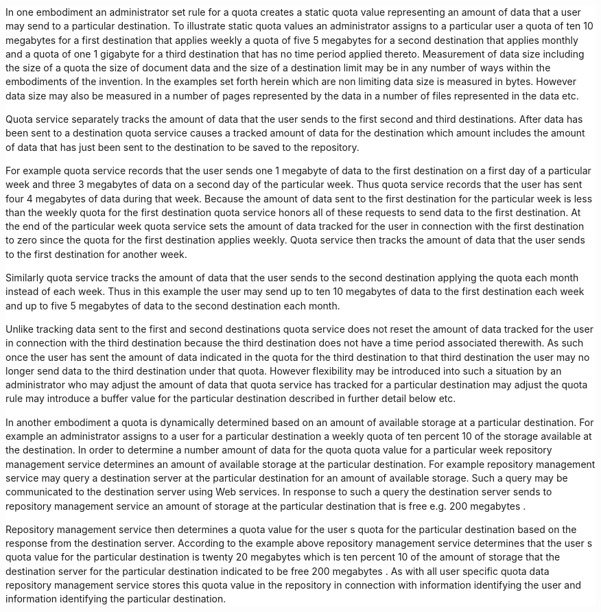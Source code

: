 In one embodiment an administrator set rule for a quota creates a static quota value representing an amount of data that a user may send to a particular destination. To illustrate static quota values an administrator assigns to a particular user a quota of ten 10 megabytes for a first destination that applies weekly a quota of five 5 megabytes for a second destination that applies monthly and a quota of one 1 gigabyte for a third destination that has no time period applied thereto. Measurement of data size including the size of a quota the size of document data and the size of a destination limit may be in any number of ways within the embodiments of the invention. In the examples set forth herein which are non limiting data size is measured in bytes. However data size may also be measured in a number of pages represented by the data in a number of files represented in the data etc.

Quota service separately tracks the amount of data that the user sends to the first second and third destinations. After data has been sent to a destination quota service causes a tracked amount of data for the destination which amount includes the amount of data that has just been sent to the destination to be saved to the repository.

For example quota service records that the user sends one 1 megabyte of data to the first destination on a first day of a particular week and three 3 megabytes of data on a second day of the particular week. Thus quota service records that the user has sent four 4 megabytes of data during that week. Because the amount of data sent to the first destination for the particular week is less than the weekly quota for the first destination quota service honors all of these requests to send data to the first destination. At the end of the particular week quota service sets the amount of data tracked for the user in connection with the first destination to zero since the quota for the first destination applies weekly. Quota service then tracks the amount of data that the user sends to the first destination for another week.

Similarly quota service tracks the amount of data that the user sends to the second destination applying the quota each month instead of each week. Thus in this example the user may send up to ten 10 megabytes of data to the first destination each week and up to five 5 megabytes of data to the second destination each month.

Unlike tracking data sent to the first and second destinations quota service does not reset the amount of data tracked for the user in connection with the third destination because the third destination does not have a time period associated therewith. As such once the user has sent the amount of data indicated in the quota for the third destination to that third destination the user may no longer send data to the third destination under that quota. However flexibility may be introduced into such a situation by an administrator who may adjust the amount of data that quota service has tracked for a particular destination may adjust the quota rule may introduce a buffer value for the particular destination described in further detail below etc.

In another embodiment a quota is dynamically determined based on an amount of available storage at a particular destination. For example an administrator assigns to a user for a particular destination a weekly quota of ten percent 10 of the storage available at the destination. In order to determine a number amount of data for the quota quota value for a particular week repository management service determines an amount of available storage at the particular destination. For example repository management service may query a destination server at the particular destination for an amount of available storage. Such a query may be communicated to the destination server using Web services. In response to such a query the destination server sends to repository management service an amount of storage at the particular destination that is free e.g. 200 megabytes .

Repository management service then determines a quota value for the user s quota for the particular destination based on the response from the destination server. According to the example above repository management service determines that the user s quota value for the particular destination is twenty 20 megabytes which is ten percent 10 of the amount of storage that the destination server for the particular destination indicated to be free 200 megabytes . As with all user specific quota data repository management service stores this quota value in the repository in connection with information identifying the user and information identifying the particular destination.
